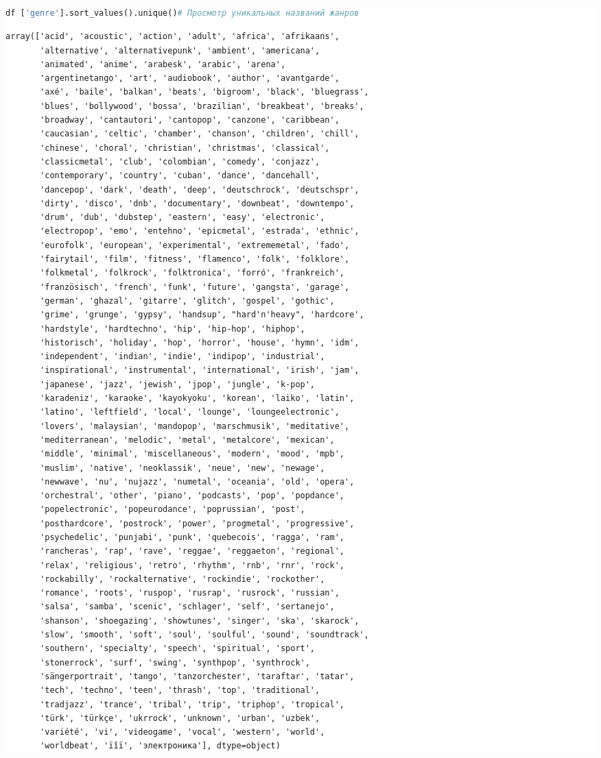 
```python
df ['genre'].sort_values().unique()# Просмотр уникальных названий жанров
```




    array(['acid', 'acoustic', 'action', 'adult', 'africa', 'afrikaans',
           'alternative', 'alternativepunk', 'ambient', 'americana',
           'animated', 'anime', 'arabesk', 'arabic', 'arena',
           'argentinetango', 'art', 'audiobook', 'author', 'avantgarde',
           'axé', 'baile', 'balkan', 'beats', 'bigroom', 'black', 'bluegrass',
           'blues', 'bollywood', 'bossa', 'brazilian', 'breakbeat', 'breaks',
           'broadway', 'cantautori', 'cantopop', 'canzone', 'caribbean',
           'caucasian', 'celtic', 'chamber', 'chanson', 'children', 'chill',
           'chinese', 'choral', 'christian', 'christmas', 'classical',
           'classicmetal', 'club', 'colombian', 'comedy', 'conjazz',
           'contemporary', 'country', 'cuban', 'dance', 'dancehall',
           'dancepop', 'dark', 'death', 'deep', 'deutschrock', 'deutschspr',
           'dirty', 'disco', 'dnb', 'documentary', 'downbeat', 'downtempo',
           'drum', 'dub', 'dubstep', 'eastern', 'easy', 'electronic',
           'electropop', 'emo', 'entehno', 'epicmetal', 'estrada', 'ethnic',
           'eurofolk', 'european', 'experimental', 'extrememetal', 'fado',
           'fairytail', 'film', 'fitness', 'flamenco', 'folk', 'folklore',
           'folkmetal', 'folkrock', 'folktronica', 'forró', 'frankreich',
           'französisch', 'french', 'funk', 'future', 'gangsta', 'garage',
           'german', 'ghazal', 'gitarre', 'glitch', 'gospel', 'gothic',
           'grime', 'grunge', 'gypsy', 'handsup', "hard'n'heavy", 'hardcore',
           'hardstyle', 'hardtechno', 'hip', 'hip-hop', 'hiphop',
           'historisch', 'holiday', 'hop', 'horror', 'house', 'hymn', 'idm',
           'independent', 'indian', 'indie', 'indipop', 'industrial',
           'inspirational', 'instrumental', 'international', 'irish', 'jam',
           'japanese', 'jazz', 'jewish', 'jpop', 'jungle', 'k-pop',
           'karadeniz', 'karaoke', 'kayokyoku', 'korean', 'laiko', 'latin',
           'latino', 'leftfield', 'local', 'lounge', 'loungeelectronic',
           'lovers', 'malaysian', 'mandopop', 'marschmusik', 'meditative',
           'mediterranean', 'melodic', 'metal', 'metalcore', 'mexican',
           'middle', 'minimal', 'miscellaneous', 'modern', 'mood', 'mpb',
           'muslim', 'native', 'neoklassik', 'neue', 'new', 'newage',
           'newwave', 'nu', 'nujazz', 'numetal', 'oceania', 'old', 'opera',
           'orchestral', 'other', 'piano', 'podcasts', 'pop', 'popdance',
           'popelectronic', 'popeurodance', 'poprussian', 'post',
           'posthardcore', 'postrock', 'power', 'progmetal', 'progressive',
           'psychedelic', 'punjabi', 'punk', 'quebecois', 'ragga', 'ram',
           'rancheras', 'rap', 'rave', 'reggae', 'reggaeton', 'regional',
           'relax', 'religious', 'retro', 'rhythm', 'rnb', 'rnr', 'rock',
           'rockabilly', 'rockalternative', 'rockindie', 'rockother',
           'romance', 'roots', 'ruspop', 'rusrap', 'rusrock', 'russian',
           'salsa', 'samba', 'scenic', 'schlager', 'self', 'sertanejo',
           'shanson', 'shoegazing', 'showtunes', 'singer', 'ska', 'skarock',
           'slow', 'smooth', 'soft', 'soul', 'soulful', 'sound', 'soundtrack',
           'southern', 'specialty', 'speech', 'spiritual', 'sport',
           'stonerrock', 'surf', 'swing', 'synthpop', 'synthrock',
           'sängerportrait', 'tango', 'tanzorchester', 'taraftar', 'tatar',
           'tech', 'techno', 'teen', 'thrash', 'top', 'traditional',
           'tradjazz', 'trance', 'tribal', 'trip', 'triphop', 'tropical',
           'türk', 'türkçe', 'ukrrock', 'unknown', 'urban', 'uzbek',
           'variété', 'vi', 'videogame', 'vocal', 'western', 'world',
           'worldbeat', 'ïîï', 'электроника'], dtype=object)
